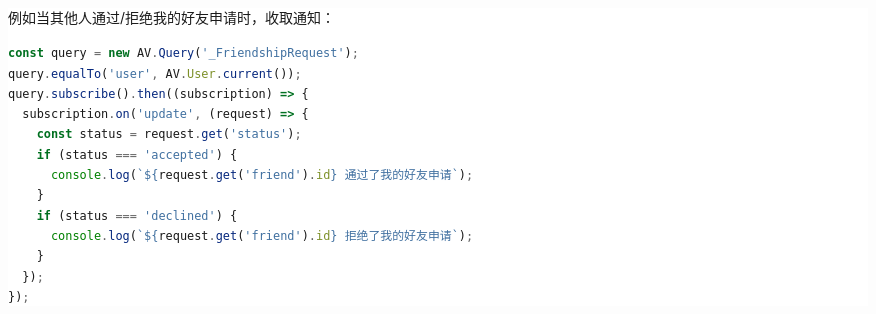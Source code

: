 例如当其他人通过/拒绝我的好友申请时，收取通知：

```javascript
const query = new AV.Query('_FriendshipRequest');
query.equalTo('user', AV.User.current());
query.subscribe().then((subscription) => {
  subscription.on('update', (request) => {
    const status = request.get('status');
    if (status === 'accepted') {
      console.log(`${request.get('friend').id} 通过了我的好友申请`);
    }
    if (status === 'declined') {
      console.log(`${request.get('friend').id} 拒绝了我的好友申请`);
    }
  });
});

```
